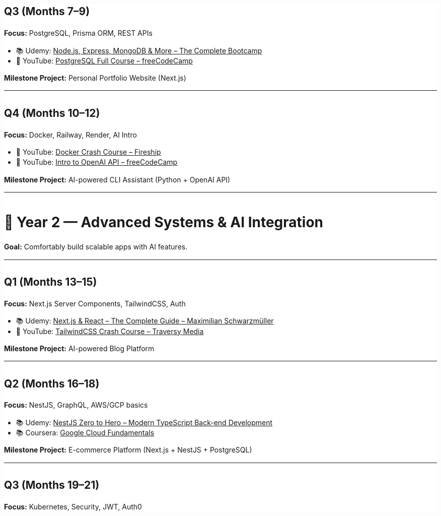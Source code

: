 
## **Q3 (Months 7–9)**
**Focus:** PostgreSQL, Prisma ORM, REST APIs

- 📚 Udemy: [Node.js, Express, MongoDB & More – The Complete Bootcamp](https://www.udemy.com/course/nodejs-express-mongodb-bootcamp/)
- 🎥 YouTube: [PostgreSQL Full Course – freeCodeCamp](https://youtu.be/qw--VYLpxG4)

**Milestone Project:** Personal Portfolio Website (Next.js)

---

## **Q4 (Months 10–12)**
**Focus:** Docker, Railway, Render, AI Intro

- 🎥 YouTube: [Docker Crash Course – Fireship](https://youtu.be/3c-iBn73dDE)
- 🎥 YouTube: [Intro to OpenAI API – freeCodeCamp](https://youtu.be/2FeymQoKvrk)

**Milestone Project:** AI-powered CLI Assistant (Python + OpenAI API)

---

# 📖 Year 2 — Advanced Systems & AI Integration

**Goal:** Comfortably build scalable apps with AI features.

---

## **Q1 (Months 13–15)**
**Focus:** Next.js Server Components, TailwindCSS, Auth

- 📚 Udemy: [Next.js & React – The Complete Guide – Maximilian Schwarzmüller](https://www.udemy.com/course/nextjs-react-the-complete-guide/)
- 🎥 YouTube: [TailwindCSS Crash Course – Traversy Media](https://youtu.be/dFgzHOX84xQ)

**Milestone Project:** AI-powered Blog Platform

---

## **Q2 (Months 16–18)**
**Focus:** NestJS, GraphQL, AWS/GCP basics

- 📚 Udemy: [NestJS Zero to Hero – Modern TypeScript Back-end Development](https://www.udemy.com/course/nestjs-zero-to-hero/)
- 📚 Coursera: [Google Cloud Fundamentals](https://www.coursera.org/learn/gcp-fundamentals)

**Milestone Project:** E-commerce Platform (Next.js + NestJS + PostgreSQL)

---

## **Q3 (Months 19–21)**
**Focus:** Kubernetes, Security, JWT, Auth0
